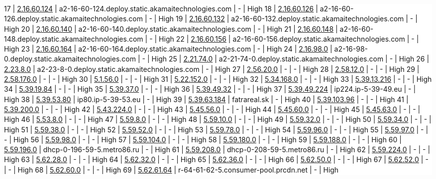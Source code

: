 17 | [2.16.60.124](https://vuldb.com/?ip.2.16.60.124) | a2-16-60-124.deploy.static.akamaitechnologies.com | - | High
18 | [2.16.60.126](https://vuldb.com/?ip.2.16.60.126) | a2-16-60-126.deploy.static.akamaitechnologies.com | - | High
19 | [2.16.60.132](https://vuldb.com/?ip.2.16.60.132) | a2-16-60-132.deploy.static.akamaitechnologies.com | - | High
20 | [2.16.60.140](https://vuldb.com/?ip.2.16.60.140) | a2-16-60-140.deploy.static.akamaitechnologies.com | - | High
21 | [2.16.60.148](https://vuldb.com/?ip.2.16.60.148) | a2-16-60-148.deploy.static.akamaitechnologies.com | - | High
22 | [2.16.60.156](https://vuldb.com/?ip.2.16.60.156) | a2-16-60-156.deploy.static.akamaitechnologies.com | - | High
23 | [2.16.60.164](https://vuldb.com/?ip.2.16.60.164) | a2-16-60-164.deploy.static.akamaitechnologies.com | - | High
24 | [2.16.98.0](https://vuldb.com/?ip.2.16.98.0) | a2-16-98-0.deploy.static.akamaitechnologies.com | - | High
25 | [2.21.74.0](https://vuldb.com/?ip.2.21.74.0) | a2-21-74-0.deploy.static.akamaitechnologies.com | - | High
26 | [2.23.8.0](https://vuldb.com/?ip.2.23.8.0) | a2-23-8-0.deploy.static.akamaitechnologies.com | - | High
27 | [2.56.20.0](https://vuldb.com/?ip.2.56.20.0) | - | - | High
28 | [2.58.12.0](https://vuldb.com/?ip.2.58.12.0) | - | - | High
29 | [2.58.176.0](https://vuldb.com/?ip.2.58.176.0) | - | - | High
30 | [5.1.56.0](https://vuldb.com/?ip.5.1.56.0) | - | - | High
31 | [5.22.152.0](https://vuldb.com/?ip.5.22.152.0) | - | - | High
32 | [5.34.168.0](https://vuldb.com/?ip.5.34.168.0) | - | - | High
33 | [5.39.13.216](https://vuldb.com/?ip.5.39.13.216) | - | - | High
34 | [5.39.19.84](https://vuldb.com/?ip.5.39.19.84) | - | - | High
35 | [5.39.37.0](https://vuldb.com/?ip.5.39.37.0) | - | - | High
36 | [5.39.49.32](https://vuldb.com/?ip.5.39.49.32) | - | - | High
37 | [5.39.49.224](https://vuldb.com/?ip.5.39.49.224) | ip224.ip-5-39-49.eu | - | High
38 | [5.39.53.80](https://vuldb.com/?ip.5.39.53.80) | ip80.ip-5-39-53.eu | - | High
39 | [5.39.63.184](https://vuldb.com/?ip.5.39.63.184) | fatrareal.sk | - | High
40 | [5.39.103.96](https://vuldb.com/?ip.5.39.103.96) | - | - | High
41 | [5.39.200.0](https://vuldb.com/?ip.5.39.200.0) | - | - | High
42 | [5.43.224.0](https://vuldb.com/?ip.5.43.224.0) | - | - | High
43 | [5.45.56.0](https://vuldb.com/?ip.5.45.56.0) | - | - | High
44 | [5.45.60.0](https://vuldb.com/?ip.5.45.60.0) | - | - | High
45 | [5.45.63.0](https://vuldb.com/?ip.5.45.63.0) | - | - | High
46 | [5.53.8.0](https://vuldb.com/?ip.5.53.8.0) | - | - | High
47 | [5.59.8.0](https://vuldb.com/?ip.5.59.8.0) | - | - | High
48 | [5.59.10.0](https://vuldb.com/?ip.5.59.10.0) | - | - | High
49 | [5.59.32.0](https://vuldb.com/?ip.5.59.32.0) | - | - | High
50 | [5.59.34.0](https://vuldb.com/?ip.5.59.34.0) | - | - | High
51 | [5.59.38.0](https://vuldb.com/?ip.5.59.38.0) | - | - | High
52 | [5.59.52.0](https://vuldb.com/?ip.5.59.52.0) | - | - | High
53 | [5.59.78.0](https://vuldb.com/?ip.5.59.78.0) | - | - | High
54 | [5.59.96.0](https://vuldb.com/?ip.5.59.96.0) | - | - | High
55 | [5.59.97.0](https://vuldb.com/?ip.5.59.97.0) | - | - | High
56 | [5.59.98.0](https://vuldb.com/?ip.5.59.98.0) | - | - | High
57 | [5.59.104.0](https://vuldb.com/?ip.5.59.104.0) | - | - | High
58 | [5.59.180.0](https://vuldb.com/?ip.5.59.180.0) | - | - | High
59 | [5.59.188.0](https://vuldb.com/?ip.5.59.188.0) | - | - | High
60 | [5.59.196.0](https://vuldb.com/?ip.5.59.196.0) | dhcp-0-196-59-5.metro86.ru | - | High
61 | [5.59.208.0](https://vuldb.com/?ip.5.59.208.0) | dhcp-0-208-59-5.metro86.ru | - | High
62 | [5.59.224.0](https://vuldb.com/?ip.5.59.224.0) | - | - | High
63 | [5.62.28.0](https://vuldb.com/?ip.5.62.28.0) | - | - | High
64 | [5.62.32.0](https://vuldb.com/?ip.5.62.32.0) | - | - | High
65 | [5.62.36.0](https://vuldb.com/?ip.5.62.36.0) | - | - | High
66 | [5.62.50.0](https://vuldb.com/?ip.5.62.50.0) | - | - | High
67 | [5.62.52.0](https://vuldb.com/?ip.5.62.52.0) | - | - | High
68 | [5.62.60.0](https://vuldb.com/?ip.5.62.60.0) | - | - | High
69 | [5.62.61.64](https://vuldb.com/?ip.5.62.61.64) | r-64-61-62-5.consumer-pool.prcdn.net | - | High